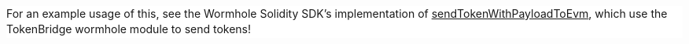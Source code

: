 For an example usage of this, see the Wormhole Solidity SDK’s implementation of [sendTokenWithPayloadToEvm](https://github.com/wormhole-foundation/wormhole-solidity-sdk/blob/main/src/WormholeRelayerSDK.sol#L131), which use the TokenBridge wormhole module to send tokens!
